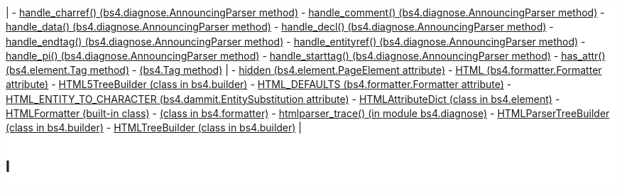 | - [handle\_charref() (bs4.diagnose.AnnouncingParser method)](https://www.crummy.com/software/BeautifulSoup/bs4/doc/api/bs4.html#bs4.diagnose.AnnouncingParser.handle_charref "https://www.crummy.com/software/BeautifulSoup/bs4/doc/api/bs4.html#bs4.diagnose.AnnouncingParser.handle_charref") - [handle\_comment() (bs4.diagnose.AnnouncingParser method)](https://www.crummy.com/software/BeautifulSoup/bs4/doc/api/bs4.html#bs4.diagnose.AnnouncingParser.handle_comment "https://www.crummy.com/software/BeautifulSoup/bs4/doc/api/bs4.html#bs4.diagnose.AnnouncingParser.handle_comment") - [handle\_data() (bs4.diagnose.AnnouncingParser method)](https://www.crummy.com/software/BeautifulSoup/bs4/doc/api/bs4.html#bs4.diagnose.AnnouncingParser.handle_data "https://www.crummy.com/software/BeautifulSoup/bs4/doc/api/bs4.html#bs4.diagnose.AnnouncingParser.handle_data") - [handle\_decl() (bs4.diagnose.AnnouncingParser method)](https://www.crummy.com/software/BeautifulSoup/bs4/doc/api/bs4.html#bs4.diagnose.AnnouncingParser.handle_decl "https://www.crummy.com/software/BeautifulSoup/bs4/doc/api/bs4.html#bs4.diagnose.AnnouncingParser.handle_decl") - [handle\_endtag() (bs4.diagnose.AnnouncingParser method)](https://www.crummy.com/software/BeautifulSoup/bs4/doc/api/bs4.html#bs4.diagnose.AnnouncingParser.handle_endtag "https://www.crummy.com/software/BeautifulSoup/bs4/doc/api/bs4.html#bs4.diagnose.AnnouncingParser.handle_endtag") - [handle\_entityref() (bs4.diagnose.AnnouncingParser method)](https://www.crummy.com/software/BeautifulSoup/bs4/doc/api/bs4.html#bs4.diagnose.AnnouncingParser.handle_entityref "https://www.crummy.com/software/BeautifulSoup/bs4/doc/api/bs4.html#bs4.diagnose.AnnouncingParser.handle_entityref") - [handle\_pi() (bs4.diagnose.AnnouncingParser method)](https://www.crummy.com/software/BeautifulSoup/bs4/doc/api/bs4.html#bs4.diagnose.AnnouncingParser.handle_pi "https://www.crummy.com/software/BeautifulSoup/bs4/doc/api/bs4.html#bs4.diagnose.AnnouncingParser.handle_pi") - [handle\_starttag() (bs4.diagnose.AnnouncingParser method)](https://www.crummy.com/software/BeautifulSoup/bs4/doc/api/bs4.html#bs4.diagnose.AnnouncingParser.handle_starttag "https://www.crummy.com/software/BeautifulSoup/bs4/doc/api/bs4.html#bs4.diagnose.AnnouncingParser.handle_starttag") - [has\_attr() (bs4.element.Tag method)](https://www.crummy.com/software/BeautifulSoup/bs4/doc/api/bs4.html#bs4.element.Tag.has_attr "https://www.crummy.com/software/BeautifulSoup/bs4/doc/api/bs4.html#bs4.element.Tag.has_attr")   - [(bs4.Tag method)](https://www.crummy.com/software/BeautifulSoup/bs4/doc/api/bs4.html#bs4.Tag.has_attr "https://www.crummy.com/software/BeautifulSoup/bs4/doc/api/bs4.html#bs4.Tag.has_attr") | - [hidden (bs4.element.PageElement attribute)](https://www.crummy.com/software/BeautifulSoup/bs4/doc/api/bs4.html#bs4.element.PageElement.hidden "https://www.crummy.com/software/BeautifulSoup/bs4/doc/api/bs4.html#bs4.element.PageElement.hidden") - [HTML (bs4.formatter.Formatter attribute)](https://www.crummy.com/software/BeautifulSoup/bs4/doc/api/bs4.html#bs4.formatter.Formatter.HTML "https://www.crummy.com/software/BeautifulSoup/bs4/doc/api/bs4.html#bs4.formatter.Formatter.HTML") - [HTML5TreeBuilder (class in bs4.builder)](https://www.crummy.com/software/BeautifulSoup/bs4/doc/api/bs4.builder.html#bs4.builder.HTML5TreeBuilder "https://www.crummy.com/software/BeautifulSoup/bs4/doc/api/bs4.builder.html#bs4.builder.HTML5TreeBuilder") - [HTML\_DEFAULTS (bs4.formatter.Formatter attribute)](https://www.crummy.com/software/BeautifulSoup/bs4/doc/api/bs4.html#bs4.formatter.Formatter.HTML_DEFAULTS "https://www.crummy.com/software/BeautifulSoup/bs4/doc/api/bs4.html#bs4.formatter.Formatter.HTML_DEFAULTS") - [HTML\_ENTITY\_TO\_CHARACTER (bs4.dammit.EntitySubstitution attribute)](https://www.crummy.com/software/BeautifulSoup/bs4/doc/api/bs4.html#bs4.dammit.EntitySubstitution.HTML_ENTITY_TO_CHARACTER "https://www.crummy.com/software/BeautifulSoup/bs4/doc/api/bs4.html#bs4.dammit.EntitySubstitution.HTML_ENTITY_TO_CHARACTER") - [HTMLAttributeDict (class in bs4.element)](https://www.crummy.com/software/BeautifulSoup/bs4/doc/api/bs4.html#bs4.element.HTMLAttributeDict "https://www.crummy.com/software/BeautifulSoup/bs4/doc/api/bs4.html#bs4.element.HTMLAttributeDict") - [HTMLFormatter (built-in class)](https://www.crummy.com/software/BeautifulSoup/bs4/doc/index.html#HTMLFormatter "https://www.crummy.com/software/BeautifulSoup/bs4/doc/index.html#HTMLFormatter")   - [(class in bs4.formatter)](https://www.crummy.com/software/BeautifulSoup/bs4/doc/api/bs4.html#bs4.formatter.HTMLFormatter "https://www.crummy.com/software/BeautifulSoup/bs4/doc/api/bs4.html#bs4.formatter.HTMLFormatter") - [htmlparser\_trace() (in module bs4.diagnose)](https://www.crummy.com/software/BeautifulSoup/bs4/doc/api/bs4.html#bs4.diagnose.htmlparser_trace "https://www.crummy.com/software/BeautifulSoup/bs4/doc/api/bs4.html#bs4.diagnose.htmlparser_trace") - [HTMLParserTreeBuilder (class in bs4.builder)](https://www.crummy.com/software/BeautifulSoup/bs4/doc/api/bs4.builder.html#bs4.builder.HTMLParserTreeBuilder "https://www.crummy.com/software/BeautifulSoup/bs4/doc/api/bs4.builder.html#bs4.builder.HTMLParserTreeBuilder") - [HTMLTreeBuilder (class in bs4.builder)](https://www.crummy.com/software/BeautifulSoup/bs4/doc/api/bs4.builder.html#bs4.builder.HTMLTreeBuilder "https://www.crummy.com/software/BeautifulSoup/bs4/doc/api/bs4.builder.html#bs4.builder.HTMLTreeBuilder") |

## I

|  |  |
| --- | --- |